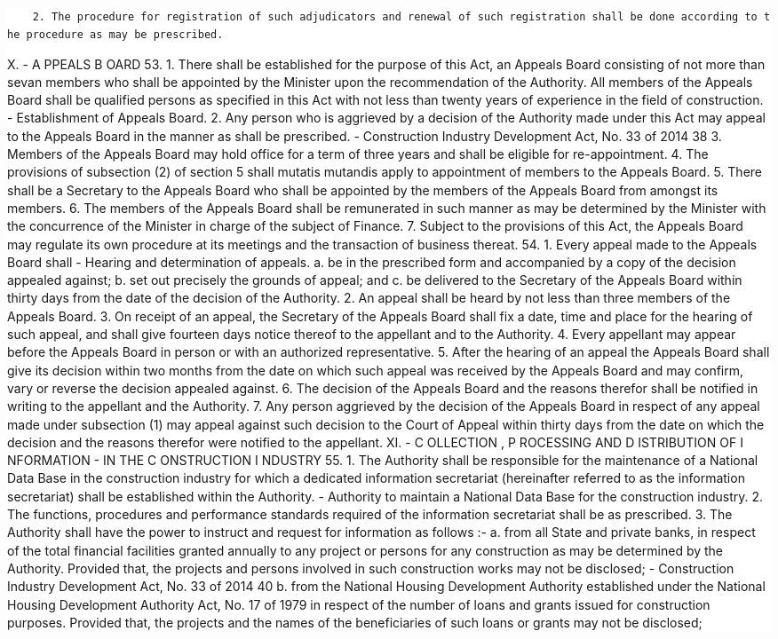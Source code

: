         2. The procedure for registration of such adjudicators and renewal of such registration shall be done according to the procedure as may be prescribed.
X. 
    - A PPEALS  B OARD
    53. 
        1. There shall be established for the purpose of this Act, an Appeals Board consisting of not more than sevan members who shall be appointed by the Minister upon the recommendation of the Authority. All members of the Appeals Board shall be qualified persons as specified in this Act with not less than twenty years of experience in the field of construction.
            - Establishment of Appeals Board.
        2. Any person who is aggrieved by a decision of the Authority made under this Act may appeal to the Appeals Board in the manner as shall be prescribed.
            - Construction Industry Development Act, No. 33 of 2014 38
        3. Members of the Appeals Board may hold office for a term of three years and shall be eligible for re-appointment.
        4. The provisions of subsection (2) of section 5 shall mutatis mutandis  apply to appointment of members to the Appeals Board.
        5. There shall be a Secretary to the Appeals Board who shall be appointed by the members of the Appeals Board from amongst its members.
        6. The members of the Appeals Board shall be remunerated in such manner as may be determined by the Minister with the concurrence of the Minister in charge of the subject of Finance.
        7. Subject to the provisions of this Act, the Appeals Board may regulate its own procedure at its meetings and the transaction of business thereat.
    54. 
        1. Every appeal made to the Appeals Board shall
            - Hearing and determination of appeals.
            a. be in the prescribed form and accompanied by a copy of the decision appealed against;
            b. set out precisely the grounds of appeal; and
            c. be delivered to the Secretary of the Appeals Board within thirty days from the date of the decision of the Authority.
        2. An appeal shall be heard by not less than three members of the Appeals Board.
        3. On receipt of an appeal, the Secretary of the Appeals Board shall fix a date, time and place for the hearing of such appeal, and shall give fourteen days notice thereof to the appellant and to the Authority.
        4. Every appellant may appear before the Appeals Board in person or with an authorized representative.
        5. After the hearing of an appeal the Appeals Board shall give its decision within two months from the date on which such appeal was received by the Appeals Board and may confirm, vary or reverse the decision appealed against.
        6. The decision of the Appeals Board and the reasons therefor shall be notified in writing to the appellant and the Authority.
        7. Any person aggrieved by the decision of the Appeals Board in respect of any appeal made under subsection (1) may appeal against such decision to the Court of Appeal within thirty days from the date on which the decision and the reasons therefor were notified to the appellant.
XI. 
    - C OLLECTION , P ROCESSING   AND  D ISTRIBUTION   OF  I NFORMATION
    - IN   THE  C ONSTRUCTION  I NDUSTRY
    55. 
        1. The Authority shall be responsible for the maintenance of a National Data Base in the construction industry for which a dedicated information secretariat (hereinafter referred to as the information secretariat) shall be established within the Authority.
            - Authority to maintain a National Data Base for the construction industry.
        2. The functions, procedures and performance standards required of the information secretariat shall be as prescribed.
        3. The Authority shall have the power to instruct and request for information as follows :-
            a. from all State and private banks, in respect of the total financial facilities granted annually to any project or persons for any construction as may be determined by the Authority. Provided that, the projects and persons involved in such construction works may not be disclosed;
                - Construction Industry Development Act, No. 33 of 2014 40
            b. from the National Housing Development Authority established under the National Housing Development Authority Act, No. 17 of 1979 in respect of the number of loans and grants issued for construction purposes. Provided that, the projects and the names of the beneficiaries of such loans or grants may not be disclosed;